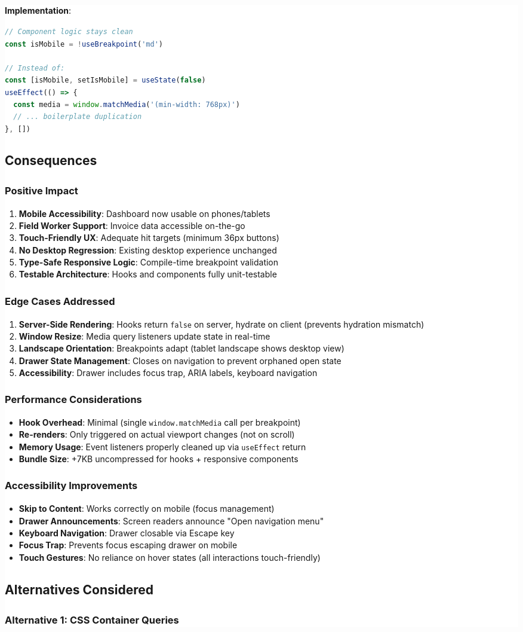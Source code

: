 **Implementation**:
```typescript
// Component logic stays clean
const isMobile = !useBreakpoint('md')

// Instead of:
const [isMobile, setIsMobile] = useState(false)
useEffect(() => {
  const media = window.matchMedia('(min-width: 768px)')
  // ... boilerplate duplication
}, [])
```

## Consequences

### Positive Impact

1. **Mobile Accessibility**: Dashboard now usable on phones/tablets
2. **Field Worker Support**: Invoice data accessible on-the-go
3. **Touch-Friendly UX**: Adequate hit targets (minimum 36px buttons)
4. **No Desktop Regression**: Existing desktop experience unchanged
5. **Type-Safe Responsive Logic**: Compile-time breakpoint validation
6. **Testable Architecture**: Hooks and components fully unit-testable

### Edge Cases Addressed

1. **Server-Side Rendering**: Hooks return `false` on server, hydrate on client (prevents hydration mismatch)
2. **Window Resize**: Media query listeners update state in real-time
3. **Landscape Orientation**: Breakpoints adapt (tablet landscape shows desktop view)
4. **Drawer State Management**: Closes on navigation to prevent orphaned open state
5. **Accessibility**: Drawer includes focus trap, ARIA labels, keyboard navigation

### Performance Considerations

- **Hook Overhead**: Minimal (single `window.matchMedia` call per breakpoint)
- **Re-renders**: Only triggered on actual viewport changes (not on scroll)
- **Memory Usage**: Event listeners properly cleaned up via `useEffect` return
- **Bundle Size**: +7KB uncompressed for hooks + responsive components

### Accessibility Improvements

- **Skip to Content**: Works correctly on mobile (focus management)
- **Drawer Announcements**: Screen readers announce "Open navigation menu"
- **Keyboard Navigation**: Drawer closable via Escape key
- **Focus Trap**: Prevents focus escaping drawer on mobile
- **Touch Gestures**: No reliance on hover states (all interactions touch-friendly)

## Alternatives Considered

### Alternative 1: CSS Container Queries
